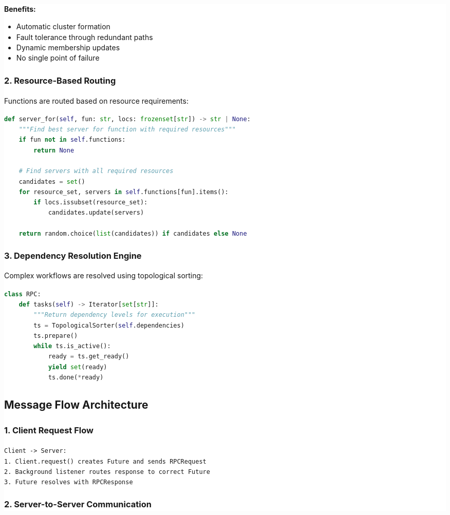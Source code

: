 **Benefits:**
- Automatic cluster formation
- Fault tolerance through redundant paths
- Dynamic membership updates
- No single point of failure

### 2. Resource-Based Routing

Functions are routed based on resource requirements:

```python
def server_for(self, fun: str, locs: frozenset[str]) -> str | None:
    """Find best server for function with required resources"""
    if fun not in self.functions:
        return None
    
    # Find servers with all required resources
    candidates = set()
    for resource_set, servers in self.functions[fun].items():
        if locs.issubset(resource_set):
            candidates.update(servers)
    
    return random.choice(list(candidates)) if candidates else None
```

### 3. Dependency Resolution Engine

Complex workflows are resolved using topological sorting:

```python
class RPC:
    def tasks(self) -> Iterator[set[str]]:
        """Return dependency levels for execution"""
        ts = TopologicalSorter(self.dependencies)
        ts.prepare()
        while ts.is_active():
            ready = ts.get_ready()
            yield set(ready)
            ts.done(*ready)
```

## Message Flow Architecture

### 1. Client Request Flow

```
Client -> Server:
1. Client.request() creates Future and sends RPCRequest
2. Background listener routes response to correct Future
3. Future resolves with RPCResponse
```

### 2. Server-to-Server Communication

